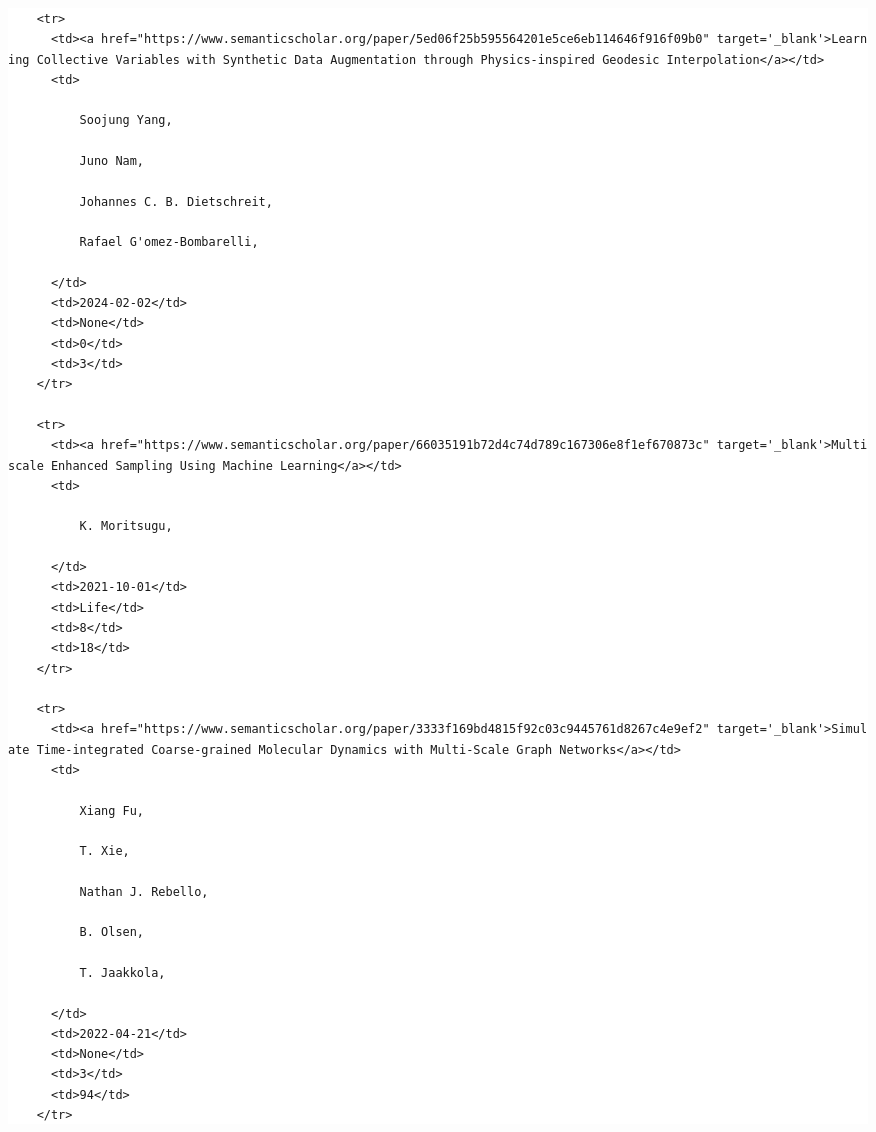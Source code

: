         <tr>
          <td><a href="https://www.semanticscholar.org/paper/5ed06f25b595564201e5ce6eb114646f916f09b0" target='_blank'>Learning Collective Variables with Synthetic Data Augmentation through Physics-inspired Geodesic Interpolation</a></td>
          <td>
            
              Soojung Yang,
            
              Juno Nam,
            
              Johannes C. B. Dietschreit,
            
              Rafael G'omez-Bombarelli,
            
          </td>
          <td>2024-02-02</td>
          <td>None</td>
          <td>0</td>
          <td>3</td>
        </tr>
    
        <tr>
          <td><a href="https://www.semanticscholar.org/paper/66035191b72d4c74d789c167306e8f1ef670873c" target='_blank'>Multiscale Enhanced Sampling Using Machine Learning</a></td>
          <td>
            
              K. Moritsugu,
            
          </td>
          <td>2021-10-01</td>
          <td>Life</td>
          <td>8</td>
          <td>18</td>
        </tr>
    
        <tr>
          <td><a href="https://www.semanticscholar.org/paper/3333f169bd4815f92c03c9445761d8267c4e9ef2" target='_blank'>Simulate Time-integrated Coarse-grained Molecular Dynamics with Multi-Scale Graph Networks</a></td>
          <td>
            
              Xiang Fu,
            
              T. Xie,
            
              Nathan J. Rebello,
            
              B. Olsen,
            
              T. Jaakkola,
            
          </td>
          <td>2022-04-21</td>
          <td>None</td>
          <td>3</td>
          <td>94</td>
        </tr>
    